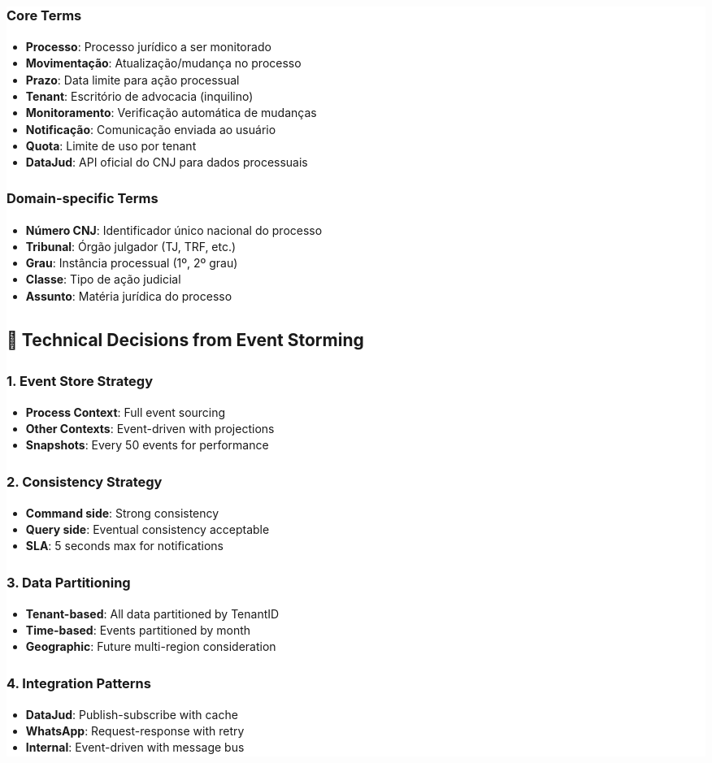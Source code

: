 ### Core Terms
- **Processo**: Processo jurídico a ser monitorado
- **Movimentação**: Atualização/mudança no processo
- **Prazo**: Data limite para ação processual
- **Tenant**: Escritório de advocacia (inquilino)
- **Monitoramento**: Verificação automática de mudanças
- **Notificação**: Comunicação enviada ao usuário
- **Quota**: Limite de uso por tenant
- **DataJud**: API oficial do CNJ para dados processuais

### Domain-specific Terms
- **Número CNJ**: Identificador único nacional do processo
- **Tribunal**: Órgão julgador (TJ, TRF, etc.)
- **Grau**: Instância processual (1º, 2º grau)
- **Classe**: Tipo de ação judicial
- **Assunto**: Matéria jurídica do processo

## 🔧 Technical Decisions from Event Storming

### 1. Event Store Strategy
- **Process Context**: Full event sourcing
- **Other Contexts**: Event-driven with projections
- **Snapshots**: Every 50 events for performance

### 2. Consistency Strategy
- **Command side**: Strong consistency
- **Query side**: Eventual consistency acceptable
- **SLA**: 5 seconds max for notifications

### 3. Data Partitioning
- **Tenant-based**: All data partitioned by TenantID
- **Time-based**: Events partitioned by month
- **Geographic**: Future multi-region consideration

### 4. Integration Patterns
- **DataJud**: Publish-subscribe with cache
- **WhatsApp**: Request-response with retry
- **Internal**: Event-driven with message bus